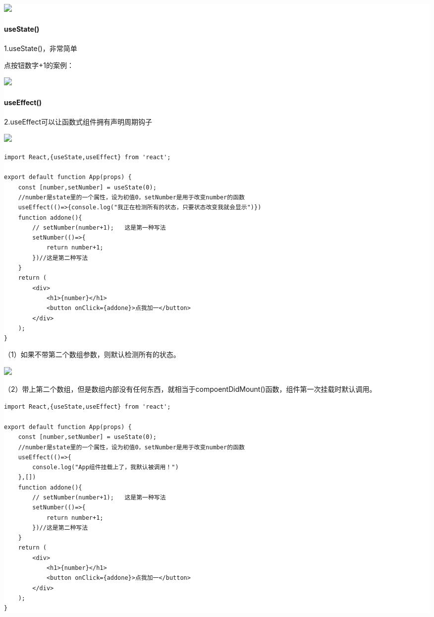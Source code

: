 ![](https://cdn.jsdelivr.net/gh/SiQuan77/img_bed/QQ截图20220228185911.jpg)

#### useState()

1.useState()，非常简单

点按钮数字+1的案例：

![](https://cdn.jsdelivr.net/gh/SiQuan77/img_bed/20220228203157.png)

#### useEffect()

2.useEffect可以让函数式组件拥有声明周期钩子

![](https://cdn.jsdelivr.net/gh/SiQuan77/img_bed/QQ截图20220228200949.jpg)

```react
import React,{useState,useEffect} from 'react';

export default function App(props) {
    const [number,setNumber] = useState(0);
    //number是state里的一个属性，设为初值0，setNumber是用于改变number的函数
    useEffect(()=>{console.log("我正在检测所有的状态，只要状态改变我就会显示")})
    function addone(){
        // setNumber(number+1);   这是第一种写法
        setNumber(()=>{
            return number+1;
        })//这是第二种写法
    }
    return (
        <div>
            <h1>{number}</h1>
            <button onClick={addone}>点我加一</button>
        </div>
    );
}
```

（1）如果不带第二个数组参数，则默认检测所有的状态。

![](https://cdn.jsdelivr.net/gh/SiQuan77/img_bed/20220228204505.png)

（2）带上第二个数组，但是数组内部没有任何东西，就相当于compoentDidMount()函数，组件第一次挂载时默认调用。

```react
import React,{useState,useEffect} from 'react';

export default function App(props) {
    const [number,setNumber] = useState(0);
    //number是state里的一个属性，设为初值0，setNumber是用于改变number的函数
    useEffect(()=>{
        console.log("App组件挂载上了，我默认被调用！")
    },[])
    function addone(){
        // setNumber(number+1);   这是第一种写法
        setNumber(()=>{
            return number+1;
        })//这是第二种写法
    }
    return (
        <div>
            <h1>{number}</h1>
            <button onClick={addone}>点我加一</button>
        </div>
    );
}
```